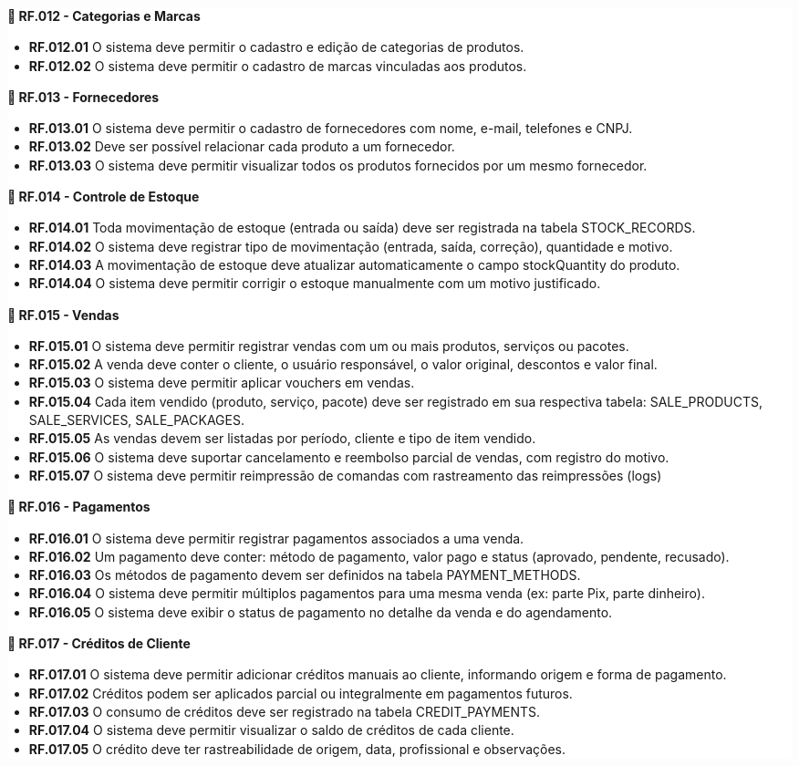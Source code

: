 **🔹 RF.012 - Categorias e Marcas**

- **RF.012.01** O sistema deve permitir o cadastro e edição de categorias de produtos.
- **RF.012.02** O sistema deve permitir o cadastro de marcas vinculadas aos produtos.

**🔹 RF.013 - Fornecedores**

- **RF.013.01** O sistema deve permitir o cadastro de fornecedores com nome, e-mail, telefones e CNPJ.
- **RF.013.02** Deve ser possível relacionar cada produto a um fornecedor.
- **RF.013.03** O sistema deve permitir visualizar todos os produtos fornecidos por um mesmo fornecedor.

**🔹 RF.014 - Controle de Estoque**

- **RF.014.01** Toda movimentação de estoque (entrada ou saída) deve ser registrada na tabela STOCK_RECORDS.
- **RF.014.02** O sistema deve registrar tipo de movimentação (entrada, saída, correção), quantidade e motivo.
- **RF.014.03** A movimentação de estoque deve atualizar automaticamente o campo stockQuantity do produto.
- **RF.014.04** O sistema deve permitir corrigir o estoque manualmente com um motivo justificado.

**🔹 RF.015 - Vendas**

- **RF.015.01** O sistema deve permitir registrar vendas com um ou mais produtos, serviços ou pacotes.
- **RF.015.02** A venda deve conter o cliente, o usuário responsável, o valor original, descontos e valor final.
- **RF.015.03** O sistema deve permitir aplicar vouchers em vendas.
- **RF.015.04** Cada item vendido (produto, serviço, pacote) deve ser registrado em sua respectiva tabela: SALE_PRODUCTS, SALE_SERVICES, SALE_PACKAGES.
- **RF.015.05** As vendas devem ser listadas por período, cliente e tipo de item vendido.
- **RF.015.06** O sistema deve suportar cancelamento e reembolso parcial de vendas, com registro do motivo.
- **RF.015.07** O sistema deve permitir reimpressão de comandas com rastreamento das reimpressões (logs)

**🔹 RF.016 - Pagamentos**

- **RF.016.01** O sistema deve permitir registrar pagamentos associados a uma venda.
- **RF.016.02** Um pagamento deve conter: método de pagamento, valor pago e status (aprovado, pendente, recusado).
- **RF.016.03** Os métodos de pagamento devem ser definidos na tabela PAYMENT_METHODS.
- **RF.016.04** O sistema deve permitir múltiplos pagamentos para uma mesma venda (ex: parte Pix, parte dinheiro).
- **RF.016.05** O sistema deve exibir o status de pagamento no detalhe da venda e do agendamento.

**🔹 RF.017 - Créditos de Cliente**

- **RF.017.01** O sistema deve permitir adicionar créditos manuais ao cliente, informando origem e forma de pagamento.
- **RF.017.02** Créditos podem ser aplicados parcial ou integralmente em pagamentos futuros.
- **RF.017.03** O consumo de créditos deve ser registrado na tabela CREDIT_PAYMENTS.
- **RF.017.04** O sistema deve permitir visualizar o saldo de créditos de cada cliente.
- **RF.017.05** O crédito deve ter rastreabilidade de origem, data, profissional e observações.
